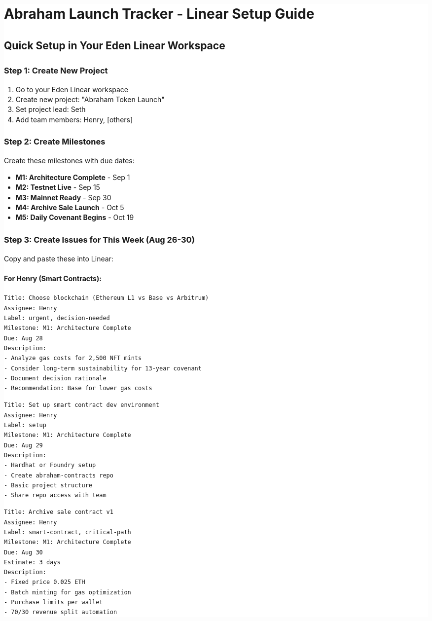 # Abraham Launch Tracker - Linear Setup Guide

## Quick Setup in Your Eden Linear Workspace

### Step 1: Create New Project
1. Go to your Eden Linear workspace
2. Create new project: "Abraham Token Launch"
3. Set project lead: Seth
4. Add team members: Henry, [others]

### Step 2: Create Milestones
Create these milestones with due dates:

- **M1: Architecture Complete** - Sep 1
- **M2: Testnet Live** - Sep 15  
- **M3: Mainnet Ready** - Sep 30
- **M4: Archive Sale Launch** - Oct 5
- **M5: Daily Covenant Begins** - Oct 19

### Step 3: Create Issues for This Week (Aug 26-30)

Copy and paste these into Linear:

#### For Henry (Smart Contracts):
```
Title: Choose blockchain (Ethereum L1 vs Base vs Arbitrum)
Assignee: Henry
Label: urgent, decision-needed
Milestone: M1: Architecture Complete
Due: Aug 28
Description: 
- Analyze gas costs for 2,500 NFT mints
- Consider long-term sustainability for 13-year covenant
- Document decision rationale
- Recommendation: Base for lower gas costs
```

```
Title: Set up smart contract dev environment
Assignee: Henry
Label: setup
Milestone: M1: Architecture Complete
Due: Aug 29
Description:
- Hardhat or Foundry setup
- Create abraham-contracts repo
- Basic project structure
- Share repo access with team
```

```
Title: Archive sale contract v1
Assignee: Henry
Label: smart-contract, critical-path
Milestone: M1: Architecture Complete
Due: Aug 30
Estimate: 3 days
Description:
- Fixed price 0.025 ETH
- Batch minting for gas optimization
- Purchase limits per wallet
- 70/30 revenue split automation
```
